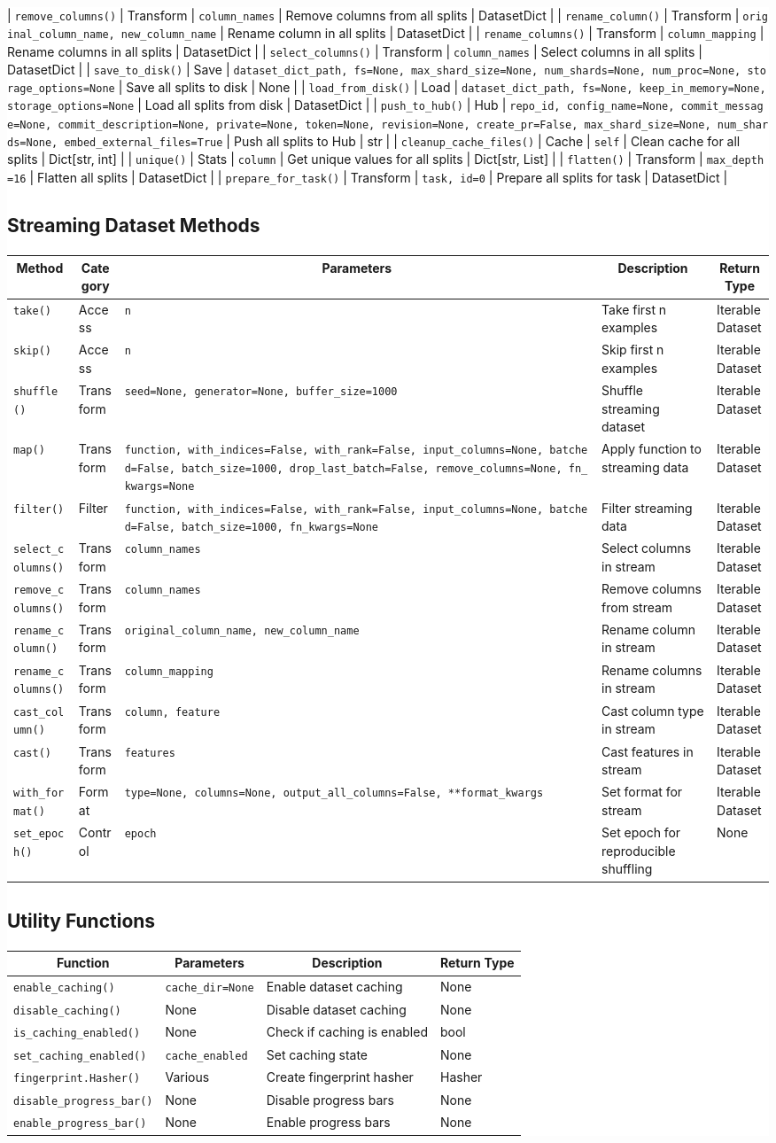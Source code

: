| `remove_columns()` | Transform | `column_names` | Remove columns from all splits | DatasetDict |
| `rename_column()` | Transform | `original_column_name, new_column_name` | Rename column in all splits | DatasetDict |
| `rename_columns()` | Transform | `column_mapping` | Rename columns in all splits | DatasetDict |
| `select_columns()` | Transform | `column_names` | Select columns in all splits | DatasetDict |
| `save_to_disk()` | Save | `dataset_dict_path, fs=None, max_shard_size=None, num_shards=None, num_proc=None, storage_options=None` | Save all splits to disk | None |
| `load_from_disk()` | Load | `dataset_dict_path, fs=None, keep_in_memory=None, storage_options=None` | Load all splits from disk | DatasetDict |
| `push_to_hub()` | Hub | `repo_id, config_name=None, commit_message=None, commit_description=None, private=None, token=None, revision=None, create_pr=False, max_shard_size=None, num_shards=None, embed_external_files=True` | Push all splits to Hub | str |
| `cleanup_cache_files()` | Cache | `self` | Clean cache for all splits | Dict[str, int] |
| `unique()` | Stats | `column` | Get unique values for all splits | Dict[str, List] |
| `flatten()` | Transform | `max_depth=16` | Flatten all splits | DatasetDict |
| `prepare_for_task()` | Transform | `task, id=0` | Prepare all splits for task | DatasetDict |

## Streaming Dataset Methods

| Method | Category | Parameters | Description | Return Type |
|--------|----------|------------|-------------|-------------|
| `take()` | Access | `n` | Take first n examples | IterableDataset |
| `skip()` | Access | `n` | Skip first n examples | IterableDataset |
| `shuffle()` | Transform | `seed=None, generator=None, buffer_size=1000` | Shuffle streaming dataset | IterableDataset |
| `map()` | Transform | `function, with_indices=False, with_rank=False, input_columns=None, batched=False, batch_size=1000, drop_last_batch=False, remove_columns=None, fn_kwargs=None` | Apply function to streaming data | IterableDataset |
| `filter()` | Filter | `function, with_indices=False, with_rank=False, input_columns=None, batched=False, batch_size=1000, fn_kwargs=None` | Filter streaming data | IterableDataset |
| `select_columns()` | Transform | `column_names` | Select columns in stream | IterableDataset |
| `remove_columns()` | Transform | `column_names` | Remove columns from stream | IterableDataset |
| `rename_column()` | Transform | `original_column_name, new_column_name` | Rename column in stream | IterableDataset |
| `rename_columns()` | Transform | `column_mapping` | Rename columns in stream | IterableDataset |
| `cast_column()` | Transform | `column, feature` | Cast column type in stream | IterableDataset |
| `cast()` | Transform | `features` | Cast features in stream | IterableDataset |
| `with_format()` | Format | `type=None, columns=None, output_all_columns=False, **format_kwargs` | Set format for stream | IterableDataset |
| `set_epoch()` | Control | `epoch` | Set epoch for reproducible shuffling | None |

## Utility Functions

| Function | Parameters | Description | Return Type |
|----------|------------|-------------|-------------|
| `enable_caching()` | `cache_dir=None` | Enable dataset caching | None |
| `disable_caching()` | None | Disable dataset caching | None |
| `is_caching_enabled()` | None | Check if caching is enabled | bool |
| `set_caching_enabled()` | `cache_enabled` | Set caching state | None |
| `fingerprint.Hasher()` | Various | Create fingerprint hasher | Hasher |
| `disable_progress_bar()` | None | Disable progress bars | None |
| `enable_progress_bar()` | None | Enable progress bars | None |
